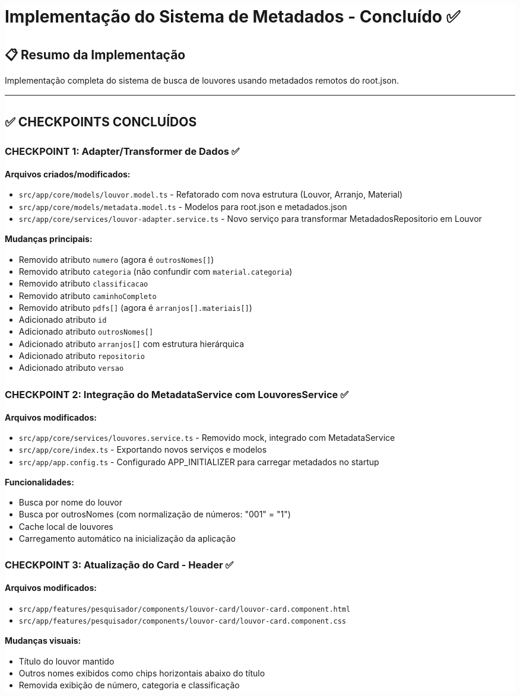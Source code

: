 # Implementação do Sistema de Metadados - Concluído ✅

## 📋 Resumo da Implementação

Implementação completa do sistema de busca de louvores usando metadados remotos do root.json.

---

## ✅ CHECKPOINTS CONCLUÍDOS

### CHECKPOINT 1: Adapter/Transformer de Dados ✅
**Arquivos criados/modificados:**
- `src/app/core/models/louvor.model.ts` - Refatorado com nova estrutura (Louvor, Arranjo, Material)
- `src/app/core/models/metadata.model.ts` - Modelos para root.json e metadados.json
- `src/app/core/services/louvor-adapter.service.ts` - Novo serviço para transformar MetadadosRepositorio em Louvor

**Mudanças principais:**
- Removido atributo `numero` (agora é `outrosNomes[]`)
- Removido atributo `categoria` (não confundir com `material.categoria`)
- Removido atributo `classificacao`
- Removido atributo `caminhoCompleto`
- Removido atributo `pdfs[]` (agora é `arranjos[].materiais[]`)
- Adicionado atributo `id`
- Adicionado atributo `outrosNomes[]`
- Adicionado atributo `arranjos[]` com estrutura hierárquica
- Adicionado atributo `repositorio`
- Adicionado atributo `versao`

### CHECKPOINT 2: Integração do MetadataService com LouvoresService ✅
**Arquivos modificados:**
- `src/app/core/services/louvores.service.ts` - Removido mock, integrado com MetadataService
- `src/app/core/index.ts` - Exportando novos serviços e modelos
- `src/app/app.config.ts` - Configurado APP_INITIALIZER para carregar metadados no startup

**Funcionalidades:**
- Busca por nome do louvor
- Busca por outrosNomes (com normalização de números: "001" = "1")
- Cache local de louvores
- Carregamento automático na inicialização da aplicação

### CHECKPOINT 3: Atualização do Card - Header ✅
**Arquivos modificados:**
- `src/app/features/pesquisador/components/louvor-card/louvor-card.component.html`
- `src/app/features/pesquisador/components/louvor-card/louvor-card.component.css`

**Mudanças visuais:**
- Título do louvor mantido
- Outros nomes exibidos como chips horizontais abaixo do título
- Removida exibição de número, categoria e classificação
